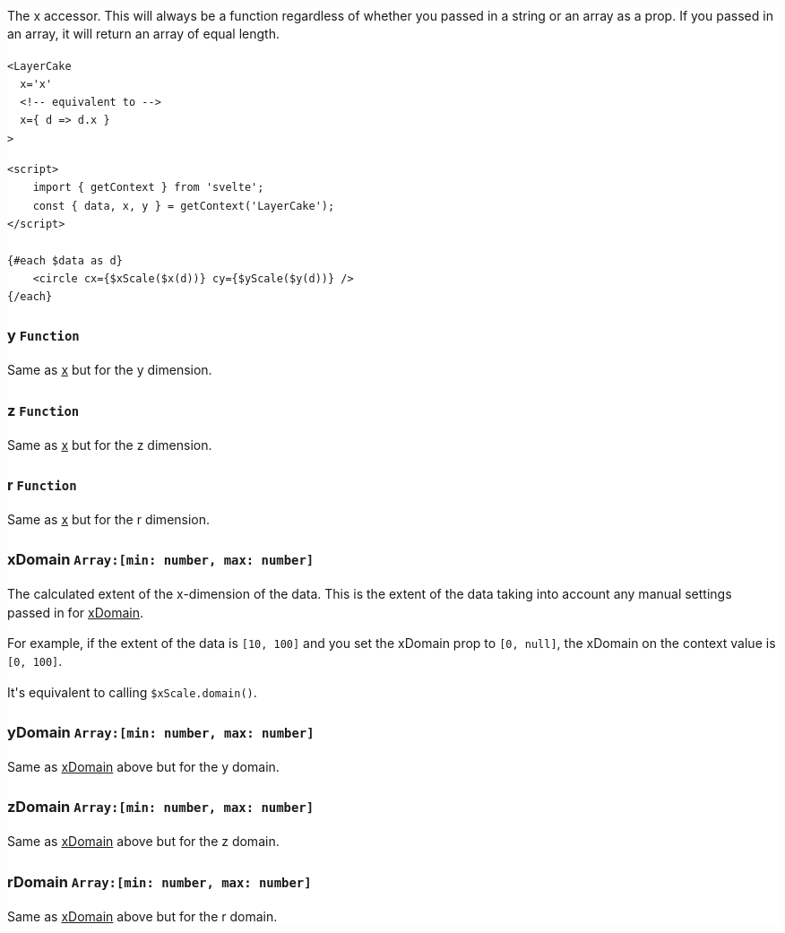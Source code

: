 The x accessor. This will always be a function regardless of whether you passed in a string or an array as a prop. If you passed in an array, it will return an array of equal length.

```svelte
<LayerCake
  x='x'
  <!-- equivalent to -->
  x={ d => d.x }
>
```

```svelte
<script>
	import { getContext } from 'svelte';
	const { data, x, y } = getContext('LayerCake');
</script>

{#each $data as d}
	<circle cx={$xScale($x(d))} cy={$yScale($y(d))} />
{/each}
```

### y `Function`

Same as [x](/guide#x-1) but for the y dimension.

### z `Function`

Same as [x](/guide#x-1) but for the z dimension.

### r `Function`

Same as [x](/guide#x-1) but for the r dimension.

### xDomain `Array:[min: number, max: number]`

The calculated extent of the x-dimension of the data. This is the extent of the data taking into account any manual settings passed in for [xDomain](/guide#xdomain).

For example, if the extent of the data is `[10, 100]` and you set the xDomain prop to `[0, null]`, the xDomain on the context value is `[0, 100]`.

It's equivalent to calling `$xScale.domain()`.

### yDomain `Array:[min: number, max: number]`

Same as [xDomain](/guide#xdomain-1) above but for the y domain.

### zDomain `Array:[min: number, max: number]`

Same as [xDomain](/guide#xdomain-1) above but for the z domain.

### rDomain `Array:[min: number, max: number]`

Same as [xDomain](/guide#xdomain-1) above but for the r domain.
